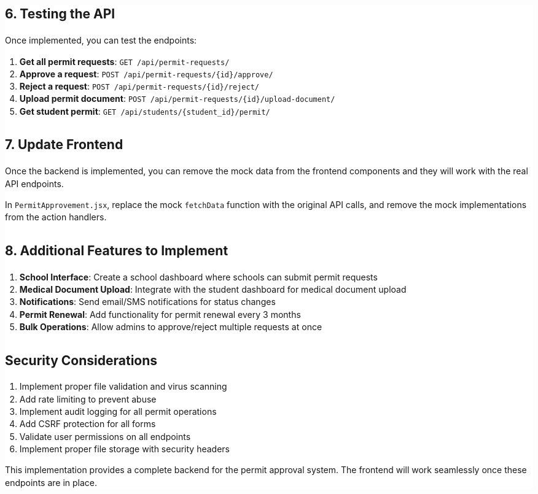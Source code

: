 ## 6. Testing the API

Once implemented, you can test the endpoints:

1. **Get all permit requests**: `GET /api/permit-requests/`
2. **Approve a request**: `POST /api/permit-requests/{id}/approve/`
3. **Reject a request**: `POST /api/permit-requests/{id}/reject/`
4. **Upload permit document**: `POST /api/permit-requests/{id}/upload-document/`
5. **Get student permit**: `GET /api/students/{student_id}/permit/`

## 7. Update Frontend

Once the backend is implemented, you can remove the mock data from the frontend components and they will work with the real API endpoints.

In `PermitApprovement.jsx`, replace the mock `fetchData` function with the original API calls, and remove the mock implementations from the action handlers.

## 8. Additional Features to Implement

1. **School Interface**: Create a school dashboard where schools can submit permit requests
2. **Medical Document Upload**: Integrate with the student dashboard for medical document upload
3. **Notifications**: Send email/SMS notifications for status changes
4. **Permit Renewal**: Add functionality for permit renewal every 3 months
5. **Bulk Operations**: Allow admins to approve/reject multiple requests at once

## Security Considerations

1. Implement proper file validation and virus scanning
2. Add rate limiting to prevent abuse
3. Implement audit logging for all permit operations
4. Add CSRF protection for all forms
5. Validate user permissions on all endpoints
6. Implement proper file storage with security headers

This implementation provides a complete backend for the permit approval system. The frontend will work seamlessly once these endpoints are in place.
